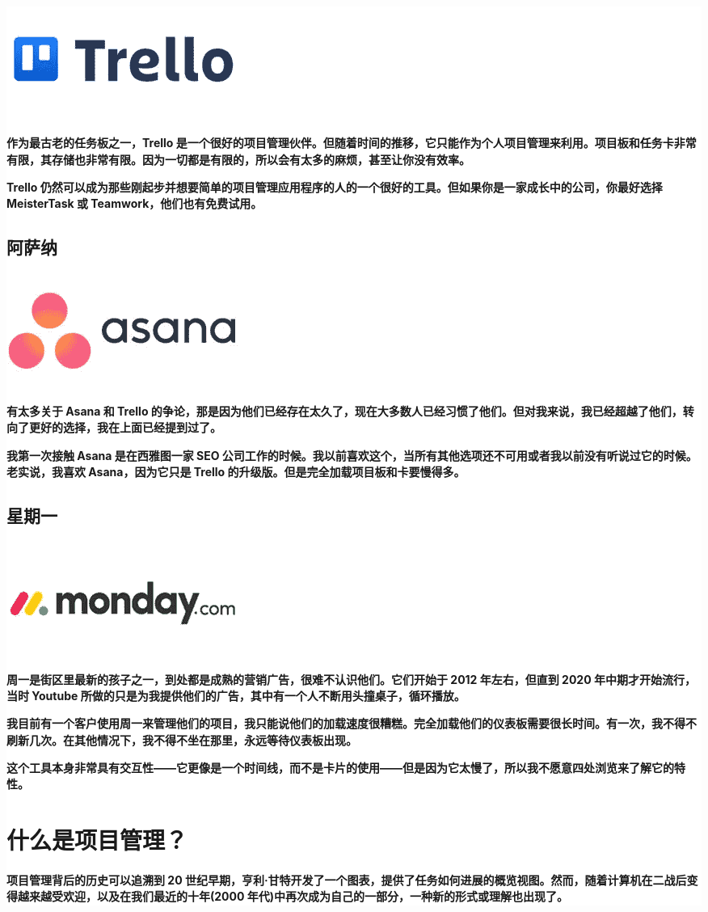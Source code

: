 **![](img/03a36ae8fa2ef34fec953e1d7eb4475a.png)**

**作为最古老的任务板之一，Trello 是一个很好的项目管理伙伴。但随着时间的推移，它只能作为个人项目管理来利用。项目板和任务卡非常有限，其存储也非常有限。因为一切都是有限的，所以会有太多的麻烦，甚至让你没有效率。**

**Trello 仍然可以成为那些刚起步并想要简单的项目管理应用程序的人的一个很好的工具。但如果你是一家成长中的公司，你最好选择 MeisterTask 或 Teamwork，他们也有免费试用。**

## **阿萨纳**

**![](img/b5713b03394efbe669e359ca2ab0ce3a.png)**

**有太多关于 Asana 和 Trello 的争论，那是因为他们已经存在太久了，现在大多数人已经习惯了他们。但对我来说，我已经超越了他们，转向了更好的选择，我在上面已经提到过了。**

**我第一次接触 Asana 是在西雅图一家 SEO 公司工作的时候。我以前喜欢这个，当所有其他选项还不可用或者我以前没有听说过它的时候。老实说，我喜欢 Asana，因为它只是 Trello 的升级版。但是完全加载项目板和卡要慢得多。**

## **星期一**

**![](img/99daeb01d3d579a43313dfe492681cd8.png)**

**周一是街区里最新的孩子之一，到处都是成熟的营销广告，很难不认识他们。它们开始于 2012 年左右，但直到 2020 年中期才开始流行，当时 Youtube 所做的只是为我提供他们的广告，其中有一个人不断用头撞桌子，循环播放。**

**我目前有一个客户使用周一来管理他们的项目，我只能说他们的加载速度很糟糕。完全加载他们的仪表板需要很长时间。有一次，我不得不刷新几次。在其他情况下，我不得不坐在那里，永远等待仪表板出现。**

**这个工具本身非常具有交互性——它更像是一个时间线，而不是卡片的使用——但是因为它太慢了，所以我不愿意四处浏览来了解它的特性。**

# **什么是项目管理？**

**项目管理背后的历史可以追溯到 20 世纪早期，亨利·甘特开发了一个图表，提供了任务如何进展的概览视图。然而，随着计算机在二战后变得越来越受欢迎，以及在我们最近的十年(2000 年代)中再次成为自己的一部分，一种新的形式或理解也出现了。**
